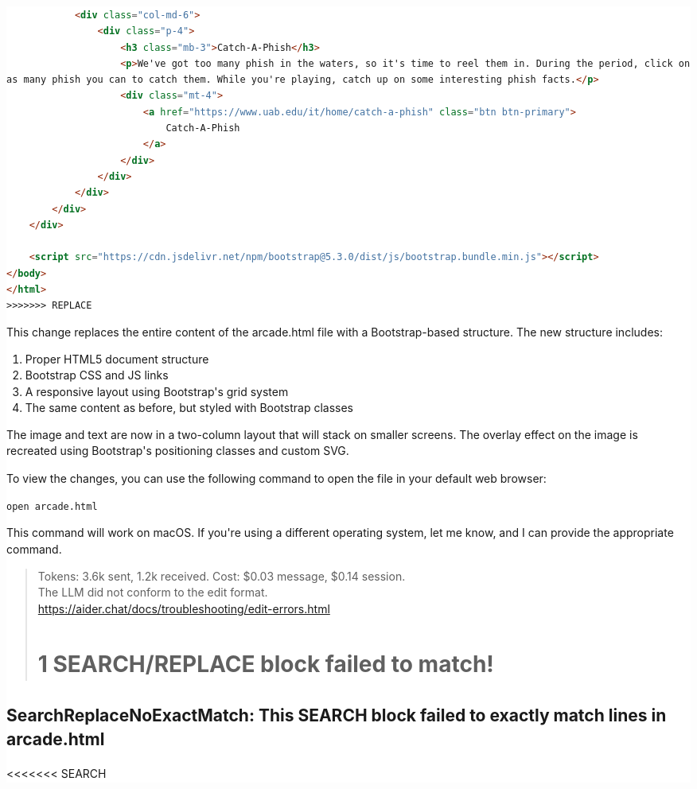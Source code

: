 ```html
            <div class="col-md-6">
                <div class="p-4">
                    <h3 class="mb-3">Catch-A-Phish</h3>
                    <p>We've got too many phish in the waters, so it's time to reel them in. During the period, click on as many phish you can to catch them. While you're playing, catch up on some interesting phish facts.</p>
                    <div class="mt-4">
                        <a href="https://www.uab.edu/it/home/catch-a-phish" class="btn btn-primary">
                            Catch-A-Phish
                        </a>
                    </div>
                </div>
            </div>
        </div>
    </div>

    <script src="https://cdn.jsdelivr.net/npm/bootstrap@5.3.0/dist/js/bootstrap.bundle.min.js"></script>
</body>
</html>
>>>>>>> REPLACE
```

This change replaces the entire content of the arcade.html file with a Bootstrap-based structure. The new structure includes:

1. Proper HTML5 document structure
2. Bootstrap CSS and JS links
3. A responsive layout using Bootstrap's grid system
4. The same content as before, but styled with Bootstrap classes

The image and text are now in a two-column layout that will stack on smaller screens. The overlay effect on the image is recreated using Bootstrap's positioning classes and custom SVG.

To view the changes, you can use the following command to open the file in your default web browser:

```bash
open arcade.html
```

This command will work on macOS. If you're using a different operating system, let me know, and I can provide the appropriate command.

> Tokens: 3.6k sent, 1.2k received. Cost: $0.03 message, $0.14 session.  
> The LLM did not conform to the edit format.  
> https://aider.chat/docs/troubleshooting/edit-errors.html  
> # 1 SEARCH/REPLACE block failed to match!

## SearchReplaceNoExactMatch: This SEARCH block failed to exactly match lines in arcade.html
<<<<<<< SEARCH
<div class="uk-grid uk-text-left uk-flex-middle" uk-margin="margin: uk-margin-top">
